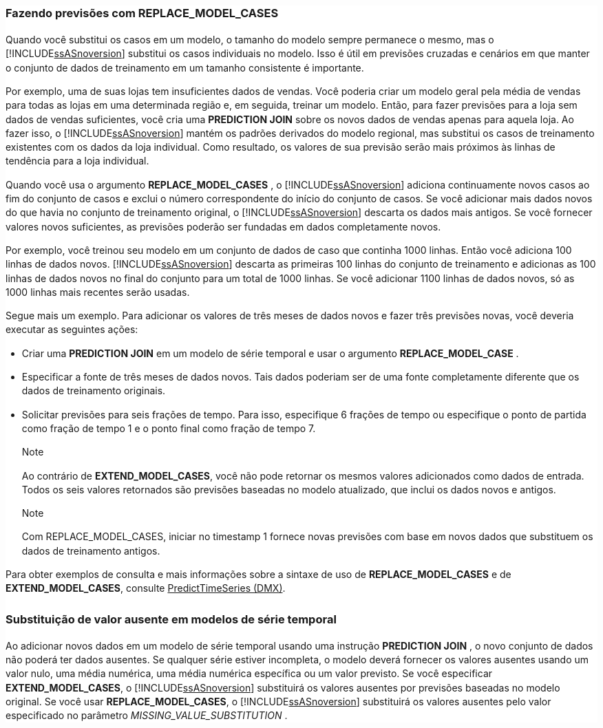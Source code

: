 ###  <a name="bkmk_REPLACE"></a> Fazendo previsões com REPLACE_MODEL_CASES  
 Quando você substitui os casos em um modelo, o tamanho do modelo sempre permanece o mesmo, mas o [!INCLUDE[ssASnoversion](../../includes/ssasnoversion-md.md)] substitui os casos individuais no modelo. Isso é útil em previsões cruzadas e cenários em que manter o conjunto de dados de treinamento em um tamanho consistente é importante.  
  
 Por exemplo, uma de suas lojas tem insuficientes dados de vendas. Você poderia criar um modelo geral pela média de vendas para todas as lojas em uma determinada região e, em seguida, treinar um modelo. Então, para fazer previsões para a loja sem dados de vendas suficientes, você cria uma **PREDICTION JOIN** sobre os novos dados de vendas apenas para aquela loja. Ao fazer isso, o [!INCLUDE[ssASnoversion](../../includes/ssasnoversion-md.md)] mantém os padrões derivados do modelo regional, mas substitui os casos de treinamento existentes com os dados da loja individual. Como resultado, os valores de sua previsão serão mais próximos às linhas de tendência para a loja individual.  
  
 Quando você usa o argumento **REPLACE_MODEL_CASES** , o [!INCLUDE[ssASnoversion](../../includes/ssasnoversion-md.md)] adiciona continuamente novos casos ao fim do conjunto de casos e exclui o número correspondente do início do conjunto de casos. Se você adicionar mais dados novos do que havia no conjunto de treinamento original, o [!INCLUDE[ssASnoversion](../../includes/ssasnoversion-md.md)] descarta os dados mais antigos. Se você fornecer valores novos suficientes, as previsões poderão ser fundadas em dados completamente novos.  
  
 Por exemplo, você treinou seu modelo em um conjunto de dados de caso que continha 1000 linhas. Então você adiciona 100 linhas de dados novos. [!INCLUDE[ssASnoversion](../../includes/ssasnoversion-md.md)] descarta as primeiras 100 linhas do conjunto de treinamento e adicionas as 100 linhas de dados novos no final do conjunto para um total de 1000 linhas. Se você adicionar 1100 linhas de dados novos, só as 1000 linhas mais recentes serão usadas.  
  
 Segue mais um exemplo. Para adicionar os valores de três meses de dados novos e fazer três previsões novas, você deveria executar as seguintes ações:  
  
-   Criar uma **PREDICTION JOIN** em um modelo de série temporal e usar o argumento **REPLACE_MODEL_CASE** .  
  
-   Especificar a fonte de três meses de dados novos. Tais dados poderiam ser de uma fonte completamente diferente que os dados de treinamento originais.  
  
-   Solicitar previsões para seis frações de tempo. Para isso, especifique 6 frações de tempo ou especifique o ponto de partida como fração de tempo 1 e o ponto final como fração de tempo 7.  
  
    > [!NOTE]  
    >  Ao contrário de **EXTEND_MODEL_CASES**, você não pode retornar os mesmos valores adicionados como dados de entrada. Todos os seis valores retornados são previsões baseadas no modelo atualizado, que inclui os dados novos e antigos.  
  
    > [!NOTE]  
    >  Com REPLACE_MODEL_CASES, iniciar no timestamp 1 fornece novas previsões com base em novos dados que substituem os dados de treinamento antigos.  
  
 Para obter exemplos de consulta e mais informações sobre a sintaxe de uso de **REPLACE_MODEL_CASES** e de **EXTEND_MODEL_CASES**, consulte [PredictTimeSeries &#40;DMX&#41;](../../dmx/predicttimeseries-dmx.md).  
  
  
###  <a name="bkmk_MissingValues"></a> Substituição de valor ausente em modelos de série temporal  
 Ao adicionar novos dados em um modelo de série temporal usando uma instrução **PREDICTION JOIN** , o novo conjunto de dados não poderá ter dados ausentes. Se qualquer série estiver incompleta, o modelo deverá fornecer os valores ausentes usando um valor nulo, uma média numérica, uma média numérica específica ou um valor previsto. Se você especificar **EXTEND_MODEL_CASES**, o [!INCLUDE[ssASnoversion](../../includes/ssasnoversion-md.md)] substituirá os valores ausentes por previsões baseadas no modelo original. Se você usar **REPLACE_MODEL_CASES**, o [!INCLUDE[ssASnoversion](../../includes/ssasnoversion-md.md)] substituirá os valores ausentes pelo valor especificado no parâmetro *MISSING_VALUE_SUBSTITUTION* .  
  
